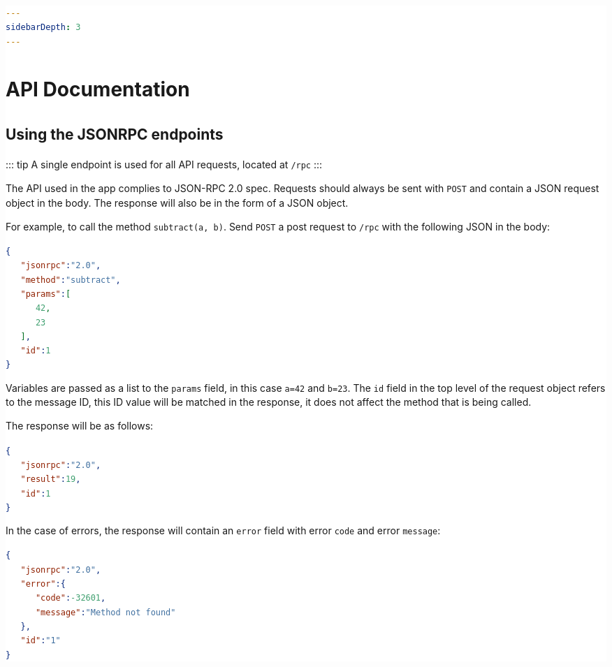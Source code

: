 ```yaml
---
sidebarDepth: 3
---
```


# API Documentation

## Using the JSONRPC endpoints

::: tip
A single endpoint is used for all API requests, located at `/rpc`
:::

The API used in the app complies to JSON-RPC 2.0 spec. Requests should always be sent with `POST` and 
contain a JSON request object in the body. The response will also be in the form of a JSON object. 

For example, to call the method `subtract(a, b)`. Send `POST` a post request to `/rpc` with the following JSON 
in the body:

```json
{
   "jsonrpc":"2.0",
   "method":"subtract",
   "params":[
      42,
      23
   ],
   "id":1
}
```

Variables are passed as a list to the `params` field, in this case `a=42` and `b=23`. The `id` field in the top
level of the request object refers to the message ID, this ID value will be matched in the response, 
it does not affect the method that is being called.

The response will be as follows:

```json
{
   "jsonrpc":"2.0",
   "result":19,
   "id":1
}
```

In the case of errors, the response will contain an `error` field with error `code` and error `message`:

```json
{
   "jsonrpc":"2.0",
   "error":{
      "code":-32601,
      "message":"Method not found"
   },
   "id":"1"
}
```
